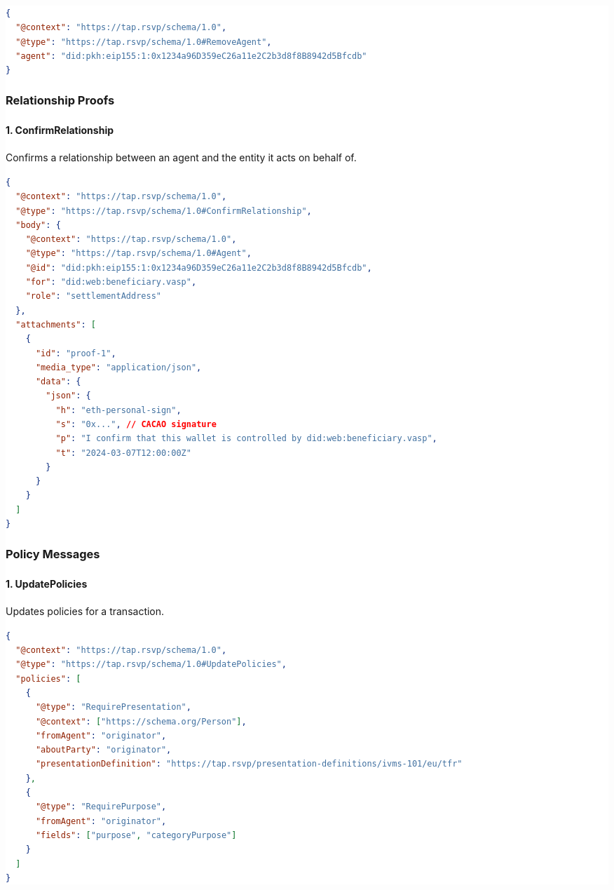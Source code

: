 ```json
{
  "@context": "https://tap.rsvp/schema/1.0",
  "@type": "https://tap.rsvp/schema/1.0#RemoveAgent",
  "agent": "did:pkh:eip155:1:0x1234a96D359eC26a11e2C2b3d8f8B8942d5Bfcdb"
}
```

### Relationship Proofs

#### 1. ConfirmRelationship
Confirms a relationship between an agent and the entity it acts on behalf of.

```json
{
  "@context": "https://tap.rsvp/schema/1.0",
  "@type": "https://tap.rsvp/schema/1.0#ConfirmRelationship",
  "body": {
    "@context": "https://tap.rsvp/schema/1.0",
    "@type": "https://tap.rsvp/schema/1.0#Agent",
    "@id": "did:pkh:eip155:1:0x1234a96D359eC26a11e2C2b3d8f8B8942d5Bfcdb",
    "for": "did:web:beneficiary.vasp",
    "role": "settlementAddress"
  },
  "attachments": [
    {
      "id": "proof-1",
      "media_type": "application/json",
      "data": {
        "json": {
          "h": "eth-personal-sign",
          "s": "0x...", // CACAO signature
          "p": "I confirm that this wallet is controlled by did:web:beneficiary.vasp",
          "t": "2024-03-07T12:00:00Z"
        }
      }
    }
  ]
}
```

### Policy Messages

#### 1. UpdatePolicies
Updates policies for a transaction.

```json
{
  "@context": "https://tap.rsvp/schema/1.0",
  "@type": "https://tap.rsvp/schema/1.0#UpdatePolicies",
  "policies": [
    {
      "@type": "RequirePresentation",
      "@context": ["https://schema.org/Person"],
      "fromAgent": "originator",
      "aboutParty": "originator",
      "presentationDefinition": "https://tap.rsvp/presentation-definitions/ivms-101/eu/tfr"
    },
    {
      "@type": "RequirePurpose",
      "fromAgent": "originator",
      "fields": ["purpose", "categoryPurpose"]
    }
  ]
}
```